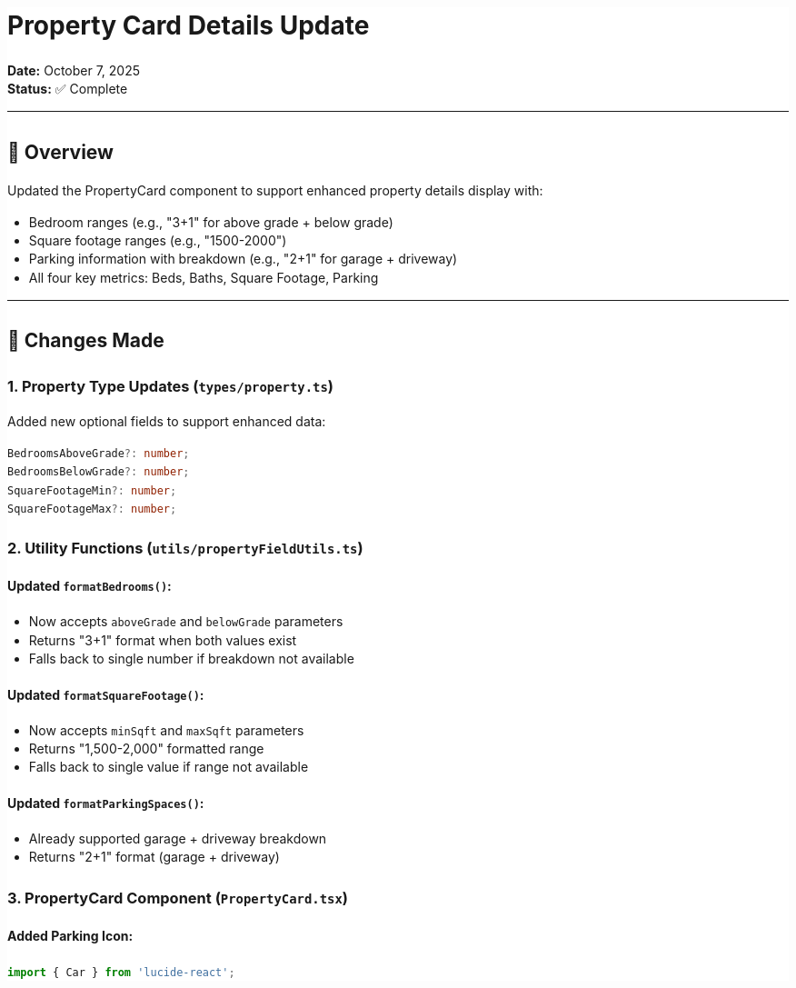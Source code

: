 # Property Card Details Update

**Date:** October 7, 2025  
**Status:** ✅ Complete

---

## 🎯 Overview

Updated the PropertyCard component to support enhanced property details display with:
- Bedroom ranges (e.g., "3+1" for above grade + below grade)
- Square footage ranges (e.g., "1500-2000")
- Parking information with breakdown (e.g., "2+1" for garage + driveway)
- All four key metrics: Beds, Baths, Square Footage, Parking

---

## 📝 Changes Made

### 1. **Property Type Updates** (`types/property.ts`)
Added new optional fields to support enhanced data:
```typescript
BedroomsAboveGrade?: number;
BedroomsBelowGrade?: number;
SquareFootageMin?: number;
SquareFootageMax?: number;
```

### 2. **Utility Functions** (`utils/propertyFieldUtils.ts`)

#### Updated `formatBedrooms()`:
- Now accepts `aboveGrade` and `belowGrade` parameters
- Returns "3+1" format when both values exist
- Falls back to single number if breakdown not available

#### Updated `formatSquareFootage()`:
- Now accepts `minSqft` and `maxSqft` parameters
- Returns "1,500-2,000" formatted range
- Falls back to single value if range not available

#### Updated `formatParkingSpaces()`:
- Already supported garage + driveway breakdown
- Returns "2+1" format (garage + driveway)

### 3. **PropertyCard Component** (`PropertyCard.tsx`)

#### Added Parking Icon:
```typescript
import { Car } from 'lucide-react';
```
